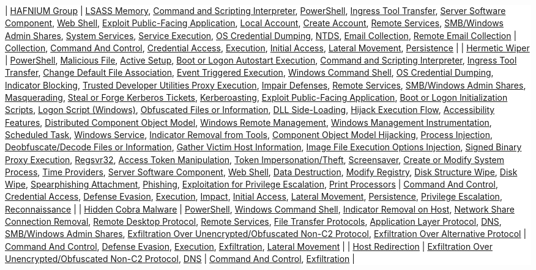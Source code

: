 | [HAFNIUM Group](hafnium_group) | [LSASS Memory](/tags/#lsass-memory), [Command and Scripting Interpreter](/tags/#command-and-scripting-interpreter), [PowerShell](/tags/#powershell), [Ingress Tool Transfer](/tags/#ingress-tool-transfer), [Server Software Component](/tags/#server-software-component), [Web Shell](/tags/#web-shell), [Exploit Public-Facing Application](/tags/#exploit-public-facing-application), [Local Account](/tags/#local-account), [Create Account](/tags/#create-account), [Remote Services](/tags/#remote-services), [SMB/Windows Admin Shares](/tags/#smb/windows-admin-shares), [System Services](/tags/#system-services), [Service Execution](/tags/#service-execution), [OS Credential Dumping](/tags/#os-credential-dumping), [NTDS](/tags/#ntds), [Email Collection](/tags/#email-collection), [Remote Email Collection](/tags/#remote-email-collection) | [Collection](/tags/#collection), [Command And Control](/tags/#command-and-control), [Credential Access](/tags/#credential-access), [Execution](/tags/#execution), [Initial Access](/tags/#initial-access), [Lateral Movement](/tags/#lateral-movement), [Persistence](/tags/#persistence) |
| [Hermetic Wiper](hermetic_wiper) | [PowerShell](/tags/#powershell), [Malicious File](/tags/#malicious-file), [Active Setup](/tags/#active-setup), [Boot or Logon Autostart Execution](/tags/#boot-or-logon-autostart-execution), [Command and Scripting Interpreter](/tags/#command-and-scripting-interpreter), [Ingress Tool Transfer](/tags/#ingress-tool-transfer), [Change Default File Association](/tags/#change-default-file-association), [Event Triggered Execution](/tags/#event-triggered-execution), [Windows Command Shell](/tags/#windows-command-shell), [OS Credential Dumping](/tags/#os-credential-dumping), [Indicator Blocking](/tags/#indicator-blocking), [Trusted Developer Utilities Proxy Execution](/tags/#trusted-developer-utilities-proxy-execution), [Impair Defenses](/tags/#impair-defenses), [Remote Services](/tags/#remote-services), [SMB/Windows Admin Shares](/tags/#smb/windows-admin-shares), [Masquerading](/tags/#masquerading), [Steal or Forge Kerberos Tickets](/tags/#steal-or-forge-kerberos-tickets), [Kerberoasting](/tags/#kerberoasting), [Exploit Public-Facing Application](/tags/#exploit-public-facing-application), [Boot or Logon Initialization Scripts](/tags/#boot-or-logon-initialization-scripts), [Logon Script (Windows)](/tags/#logon-script-(windows)), [Obfuscated Files or Information](/tags/#obfuscated-files-or-information), [DLL Side-Loading](/tags/#dll-side-loading), [Hijack Execution Flow](/tags/#hijack-execution-flow), [Accessibility Features](/tags/#accessibility-features), [Distributed Component Object Model](/tags/#distributed-component-object-model), [Windows Remote Management](/tags/#windows-remote-management), [Windows Management Instrumentation](/tags/#windows-management-instrumentation), [Scheduled Task](/tags/#scheduled-task), [Windows Service](/tags/#windows-service), [Indicator Removal from Tools](/tags/#indicator-removal-from-tools), [Component Object Model Hijacking](/tags/#component-object-model-hijacking), [Process Injection](/tags/#process-injection), [Deobfuscate/Decode Files or Information](/tags/#deobfuscate/decode-files-or-information), [Gather Victim Host Information](/tags/#gather-victim-host-information), [Image File Execution Options Injection](/tags/#image-file-execution-options-injection), [Signed Binary Proxy Execution](/tags/#signed-binary-proxy-execution), [Regsvr32](/tags/#regsvr32), [Access Token Manipulation](/tags/#access-token-manipulation), [Token Impersonation/Theft](/tags/#token-impersonation/theft), [Screensaver](/tags/#screensaver), [Create or Modify System Process](/tags/#create-or-modify-system-process), [Time Providers](/tags/#time-providers), [Server Software Component](/tags/#server-software-component), [Web Shell](/tags/#web-shell), [Data Destruction](/tags/#data-destruction), [Modify Registry](/tags/#modify-registry), [Disk Structure Wipe](/tags/#disk-structure-wipe), [Disk Wipe](/tags/#disk-wipe), [Spearphishing Attachment](/tags/#spearphishing-attachment), [Phishing](/tags/#phishing), [Exploitation for Privilege Escalation](/tags/#exploitation-for-privilege-escalation), [Print Processors](/tags/#print-processors) | [Command And Control](/tags/#command-and-control), [Credential Access](/tags/#credential-access), [Defense Evasion](/tags/#defense-evasion), [Execution](/tags/#execution), [Impact](/tags/#impact), [Initial Access](/tags/#initial-access), [Lateral Movement](/tags/#lateral-movement), [Persistence](/tags/#persistence), [Privilege Escalation](/tags/#privilege-escalation), [Reconnaissance](/tags/#reconnaissance) |
| [Hidden Cobra Malware](hidden_cobra_malware) | [PowerShell](/tags/#powershell), [Windows Command Shell](/tags/#windows-command-shell), [Indicator Removal on Host](/tags/#indicator-removal-on-host), [Network Share Connection Removal](/tags/#network-share-connection-removal), [Remote Desktop Protocol](/tags/#remote-desktop-protocol), [Remote Services](/tags/#remote-services), [File Transfer Protocols](/tags/#file-transfer-protocols), [Application Layer Protocol](/tags/#application-layer-protocol), [DNS](/tags/#dns), [SMB/Windows Admin Shares](/tags/#smb/windows-admin-shares), [Exfiltration Over Unencrypted/Obfuscated Non-C2 Protocol](/tags/#exfiltration-over-unencrypted/obfuscated-non-c2-protocol), [Exfiltration Over Alternative Protocol](/tags/#exfiltration-over-alternative-protocol) | [Command And Control](/tags/#command-and-control), [Defense Evasion](/tags/#defense-evasion), [Execution](/tags/#execution), [Exfiltration](/tags/#exfiltration), [Lateral Movement](/tags/#lateral-movement) |
| [Host Redirection](host_redirection) | [Exfiltration Over Unencrypted/Obfuscated Non-C2 Protocol](/tags/#exfiltration-over-unencrypted/obfuscated-non-c2-protocol), [DNS](/tags/#dns) | [Command And Control](/tags/#command-and-control), [Exfiltration](/tags/#exfiltration) |